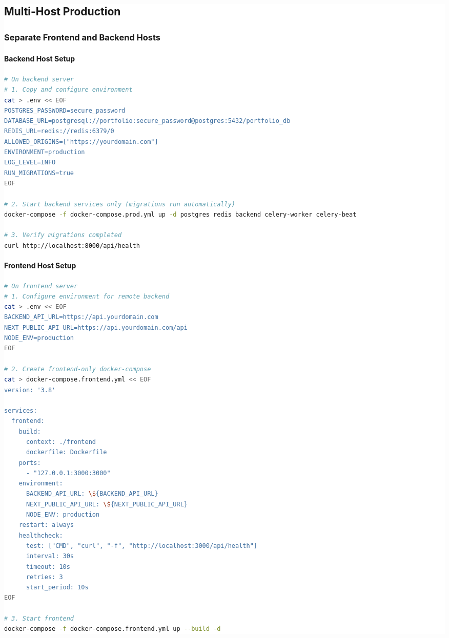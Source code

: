 ## Multi-Host Production

### Separate Frontend and Backend Hosts

#### Backend Host Setup

```bash
# On backend server
# 1. Copy and configure environment
cat > .env << EOF
POSTGRES_PASSWORD=secure_password
DATABASE_URL=postgresql://portfolio:secure_password@postgres:5432/portfolio_db
REDIS_URL=redis://redis:6379/0
ALLOWED_ORIGINS=["https://yourdomain.com"]
ENVIRONMENT=production
LOG_LEVEL=INFO
RUN_MIGRATIONS=true
EOF

# 2. Start backend services only (migrations run automatically)
docker-compose -f docker-compose.prod.yml up -d postgres redis backend celery-worker celery-beat

# 3. Verify migrations completed
curl http://localhost:8000/api/health
```

#### Frontend Host Setup

```bash
# On frontend server
# 1. Configure environment for remote backend
cat > .env << EOF
BACKEND_API_URL=https://api.yourdomain.com
NEXT_PUBLIC_API_URL=https://api.yourdomain.com/api
NODE_ENV=production
EOF

# 2. Create frontend-only docker-compose
cat > docker-compose.frontend.yml << EOF
version: '3.8'

services:
  frontend:
    build:
      context: ./frontend
      dockerfile: Dockerfile
    ports:
      - "127.0.0.1:3000:3000"
    environment:
      BACKEND_API_URL: \${BACKEND_API_URL}
      NEXT_PUBLIC_API_URL: \${NEXT_PUBLIC_API_URL}
      NODE_ENV: production
    restart: always
    healthcheck:
      test: ["CMD", "curl", "-f", "http://localhost:3000/api/health"]
      interval: 30s
      timeout: 10s
      retries: 3
      start_period: 10s
EOF

# 3. Start frontend
docker-compose -f docker-compose.frontend.yml up --build -d
```